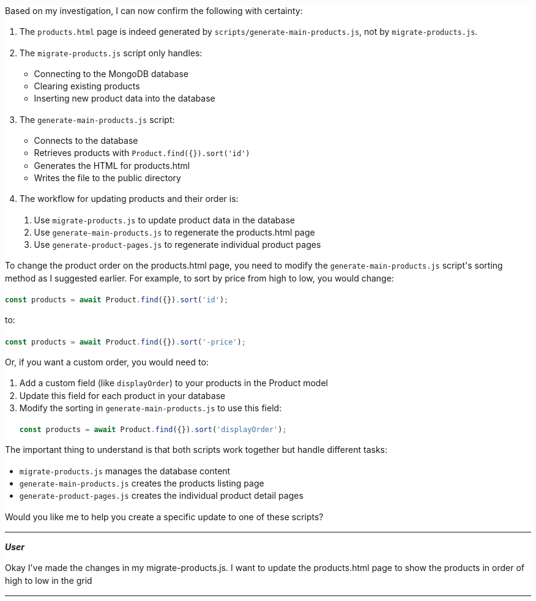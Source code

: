Based on my investigation, I can now confirm the following with certainty:

1. The `products.html` page is indeed generated by `scripts/generate-main-products.js`, not by `migrate-products.js`.

2. The `migrate-products.js` script only handles:
   - Connecting to the MongoDB database
   - Clearing existing products
   - Inserting new product data into the database

3. The `generate-main-products.js` script:
   - Connects to the database
   - Retrieves products with `Product.find({}).sort('id')`
   - Generates the HTML for products.html
   - Writes the file to the public directory

4. The workflow for updating products and their order is:
   1. Use `migrate-products.js` to update product data in the database
   2. Use `generate-main-products.js` to regenerate the products.html page
   3. Use `generate-product-pages.js` to regenerate individual product pages

To change the product order on the products.html page, you need to modify the `generate-main-products.js` script's sorting method as I suggested earlier. For example, to sort by price from high to low, you would change:

```javascript
const products = await Product.find({}).sort('id');
```

to:

```javascript
const products = await Product.find({}).sort('-price');
```

Or, if you want a custom order, you would need to:
1. Add a custom field (like `displayOrder`) to your products in the Product model
2. Update this field for each product in your database
3. Modify the sorting in `generate-main-products.js` to use this field:
   ```javascript
   const products = await Product.find({}).sort('displayOrder');
   ```

The important thing to understand is that both scripts work together but handle different tasks:
- `migrate-products.js` manages the database content
- `generate-main-products.js` creates the products listing page
- `generate-product-pages.js` creates the individual product detail pages

Would you like me to help you create a specific update to one of these scripts?

---

_**User**_

Okay I've made the changes in my migrate-products.js. I want to update the products.html page to show the products in order of high to low in the grid 

---
